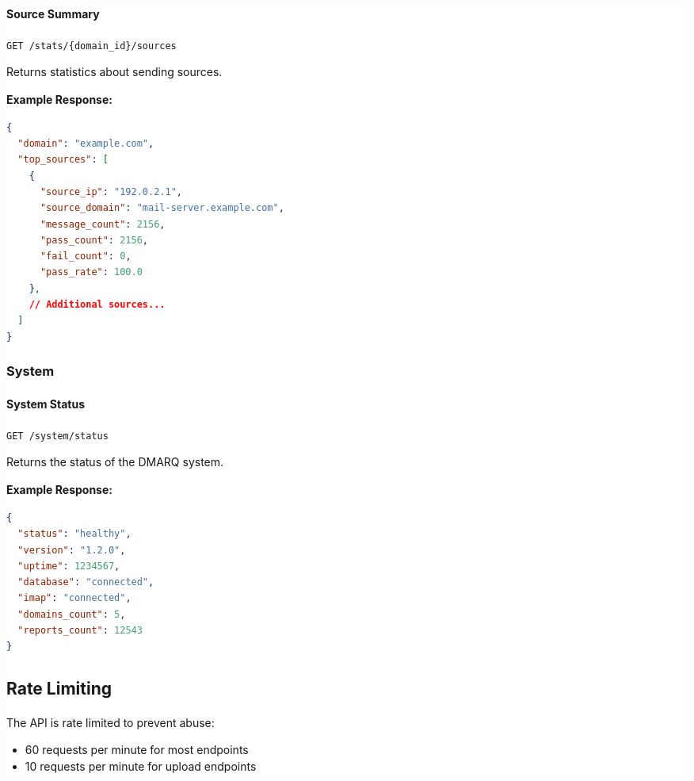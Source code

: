 #### Source Summary

```
GET /stats/{domain_id}/sources
```

Returns statistics about sending sources.

**Example Response:**
```json
{
  "domain": "example.com",
  "top_sources": [
    {
      "source_ip": "192.0.2.1",
      "source_domain": "mail-server.example.com",
      "message_count": 2156,
      "pass_count": 2156,
      "fail_count": 0,
      "pass_rate": 100.0
    },
    // Additional sources...
  ]
}
```

### System

#### System Status

```
GET /system/status
```

Returns the status of the DMARQ system.

**Example Response:**
```json
{
  "status": "healthy",
  "version": "1.2.0",
  "uptime": 1234567,
  "database": "connected",
  "imap": "connected",
  "domains_count": 5,
  "reports_count": 12543
}
```

## Rate Limiting

The API is rate limited to prevent abuse:

- 60 requests per minute for most endpoints
- 10 requests per minute for upload endpoints
